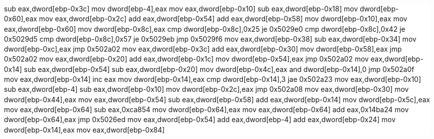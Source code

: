 sub eax,dword[ebp-0x3c]
mov dword[ebp-4],eax
mov eax,dword[ebp-0x10]
sub eax,dword[ebp-0x18]
mov dword[ebp-0x60],eax
mov eax,dword[ebp-0x2c]
add eax,dword[ebp-0x54]
add eax,dword[ebp-0x58]
mov dword[ebp-0x10],eax
mov eax,dword[ebp-0x60]
mov dword[ebp-0x8c],eax
cmp dword[ebp-0x8c],0x25
je 0x5029e0
cmp dword[ebp-0x8c],0x42
je 0x5029d5
cmp dword[ebp-0x8c],0x57
je 0x5029eb
jmp 0x5029f6
mov eax,dword[ebp-0x38]
sub eax,dword[ebp-0x34]
mov dword[ebp-0xc],eax
jmp 0x502a02
mov eax,dword[ebp-0x3c]
add eax,dword[ebp-0x30]
mov dword[ebp-0x58],eax
jmp 0x502a02
mov eax,dword[ebp-0x20]
add eax,dword[ebp-0x1c]
mov dword[ebp-0x54],eax
jmp 0x502a02
mov eax,dword[ebp-0x14]
sub eax,dword[ebp-0x54]
sub eax,dword[ebp-0x20]
mov dword[ebp-0x4c],eax
and dword[ebp-0x14],0
jmp 0x502a0f
mov eax,dword[ebp-0x14]
inc eax
mov dword[ebp-0x14],eax
cmp dword[ebp-0x14],3
jae 0x502a23
mov eax,dword[ebp-0x10]
sub eax,dword[ebp-4]
sub eax,dword[ebp-0x10]
mov dword[ebp-0x2c],eax
jmp 0x502a08
mov eax,dword[ebp-0x30]
mov dword[ebp-0x44],eax
mov eax,dword[ebp-0x54]
sub eax,dword[ebp-0x58]
add eax,dword[ebp-0x14]
mov dword[ebp-0x5c],eax
mov eax,dword[ebp-0x64]
sub eax,0xca854
mov dword[ebp-0x64],eax
mov eax,dword[ebp-0x64]
add eax,0x14ba24
mov dword[ebp-0x64],eax
jmp 0x5026ed
mov eax,dword[ebp-0x54]
add eax,dword[ebp-4]
add eax,dword[ebp-0x24]
mov dword[ebp-0x14],eax
mov eax,dword[ebp-0x84]

[similar_1_ref]: /report/fcn.0054ec2d@90c53de31ca36ce245bc69453e4bdaaf
[similar_2_ref]: /report/fcn.0054ec2d@9a2108de6665bf53e42d7cbbbe5a0866
[similar_3_ref]: /report/fcn.0062032d@6ef00628beebf70753c3c96a00d6b748
[similar_4_ref]: /report/fcn.00405201@0e66c3fce75cce83f1c3995d74ac315a
[similar_5_ref]: /report/fcn.006ccc92@1422b34b080163f61eff1f3b3bdc905d
[virustotal_ref]: https://www.virustotal.com/gui/file/83988dfbad7ef22f154ca57f42d6fb92